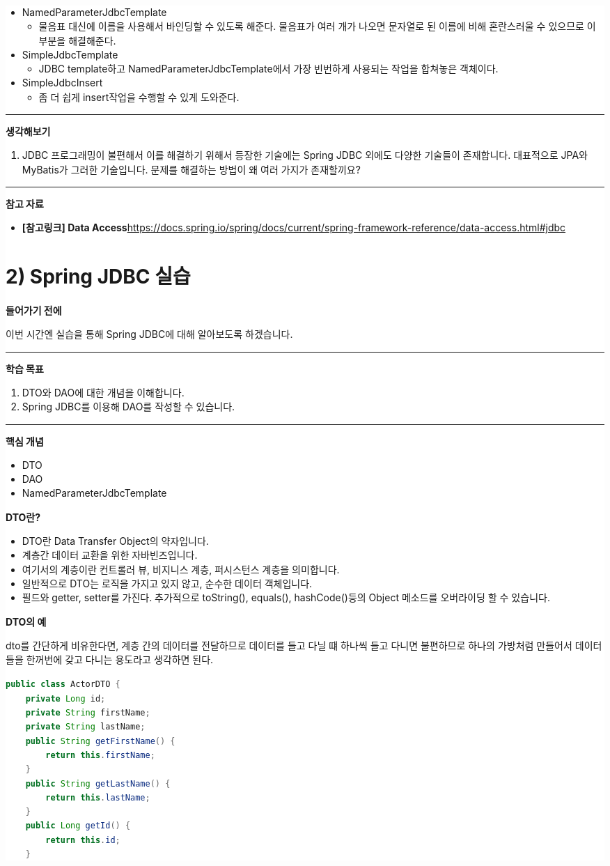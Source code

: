 - NamedParameterJdbcTemplate
  - 물음표 대신에 이름을 사용해서 바인딩할 수 있도록 해준다. 물음표가 여러 개가 나오면 문자열로 된 이름에 비해 혼란스러울 수 있으므로 이 부분을 해결해준다.
- SimpleJdbcTemplate
  - JDBC template하고 NamedParameterJdbcTemplate에서 가장 빈번하게 사용되는 작업을 합쳐놓은 객체이다.
- SimpleJdbcInsert
  - 좀 더 쉽게 insert작업을 수행할 수 있게 도와준다.

------

**생각해보기**

1. JDBC 프로그래밍이 불편해서 이를 해결하기 위해서 등장한 기술에는 Spring JDBC 외에도 다양한 기술들이 존재합니다. 대표적으로 JPA와 MyBatis가 그러한 기술입니다. 문제를 해결하는 방법이 왜 여러 가지가 존재할끼요?

------

**참고 자료**

- **[참고링크] Data Access**<https://docs.spring.io/spring/docs/current/spring-framework-reference/data-access.html#jdbc>



# 2) Spring JDBC 실습

**들어가기 전에**

이번 시간엔 실습을 통해 Spring JDBC에 대해 알아보도록 하겠습니다.

------

**학습 목표**

1. DTO와 DAO에 대한 개념을 이해합니다.
2. Spring JDBC를 이용해 DAO를 작성할 수 있습니다.

------

**핵심 개념**

- DTO
- DAO
- NamedParameterJdbcTemplate

 **DTO란?**

- DTO란 Data Transfer Object의 약자입니다.
- 계층간 데이터 교환을 위한 자바빈즈입니다.
- 여기서의 계층이란 컨트롤러 뷰, 비지니스 계층, 퍼시스턴스 계층을 의미합니다.
- 일반적으로 DTO는 로직을 가지고 있지 않고, 순수한 데이터 객체입니다.
- 필드와 getter, setter를 가진다. 추가적으로 toString(), equals(), hashCode()등의 Object 메소드를 오버라이딩 할 수 있습니다.

**DTO의 예**

dto를 간단하게 비유한다면, 계층 간의 데이터를 전달하므로 데이터를 들고 다닐 떄 하나씩 들고 다니면 불편하므로 하나의 가방처럼 만들어서 데이터들을 한꺼번에 갖고 다니는 용도라고 생각하면 된다.

```java
public class ActorDTO {
    private Long id;
    private String firstName;
    private String lastName;
    public String getFirstName() {
        return this.firstName;
    }
    public String getLastName() {
        return this.lastName;
    }
    public Long getId() {
        return this.id;
    }
```